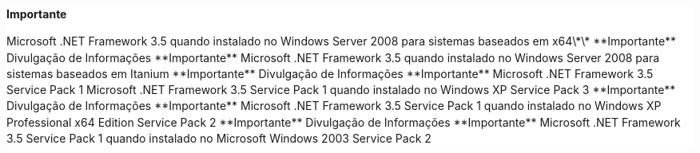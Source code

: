 **Importante**
</td>
</tr>
<tr class="alternateRow">
<td style="border:1px solid black;">
Microsoft .NET Framework 3.5 quando instalado no Windows Server 2008 para sistemas baseados em x64\*\*
</td>
<td style="border:1px solid black;">
**Importante**  
Divulgação de Informações
</td>
<td style="border:1px solid black;">
**Importante**
</td>
</tr>
<tr>
<td style="border:1px solid black;">
Microsoft .NET Framework 3.5 quando instalado no Windows Server 2008 para sistemas baseados em Itanium
</td>
<td style="border:1px solid black;">
**Importante**  
Divulgação de Informações
</td>
<td style="border:1px solid black;">
**Importante**
</td>
</tr>
<tr>
<th colspan="3">
Microsoft .NET Framework 3.5 Service Pack 1
</th>
</tr>
<tr class="alternateRow">
<td style="border:1px solid black;">
Microsoft .NET Framework 3.5 Service Pack 1 quando instalado no Windows XP Service Pack 3
</td>
<td style="border:1px solid black;">
**Importante**  
Divulgação de Informações
</td>
<td style="border:1px solid black;">
**Importante**
</td>
</tr>
<tr>
<td style="border:1px solid black;">
Microsoft .NET Framework 3.5 Service Pack 1 quando instalado no Windows XP Professional x64 Edition Service Pack 2
</td>
<td style="border:1px solid black;">
**Importante**  
Divulgação de Informações
</td>
<td style="border:1px solid black;">
**Importante**
</td>
</tr>
<tr class="alternateRow">
<td style="border:1px solid black;">
Microsoft .NET Framework 3.5 Service Pack 1 quando instalado no Microsoft Windows 2003 Service Pack 2
</td>